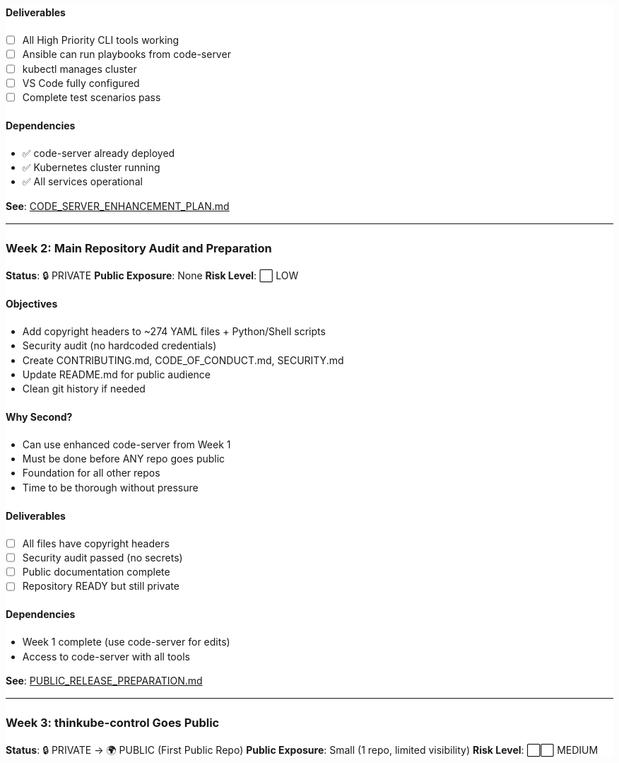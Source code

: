 #### Deliverables
- [ ] All High Priority CLI tools working
- [ ] Ansible can run playbooks from code-server
- [ ] kubectl manages cluster
- [ ] VS Code fully configured
- [ ] Complete test scenarios pass

#### Dependencies
- ✅ code-server already deployed
- ✅ Kubernetes cluster running
- ✅ All services operational

**See**: [CODE_SERVER_ENHANCEMENT_PLAN.md](CODE_SERVER_ENHANCEMENT_PLAN.md)

---

### Week 2: Main Repository Audit and Preparation
**Status**: 🔒 PRIVATE
**Public Exposure**: None
**Risk Level**: ⬜️ LOW

#### Objectives
- Add copyright headers to ~274 YAML files + Python/Shell scripts
- Security audit (no hardcoded credentials)
- Create CONTRIBUTING.md, CODE_OF_CONDUCT.md, SECURITY.md
- Update README.md for public audience
- Clean git history if needed

#### Why Second?
- Can use enhanced code-server from Week 1
- Must be done before ANY repo goes public
- Foundation for all other repos
- Time to be thorough without pressure

#### Deliverables
- [ ] All files have copyright headers
- [ ] Security audit passed (no secrets)
- [ ] Public documentation complete
- [ ] Repository READY but still private

#### Dependencies
- Week 1 complete (use code-server for edits)
- Access to code-server with all tools

**See**: [PUBLIC_RELEASE_PREPARATION.md](PUBLIC_RELEASE_PREPARATION.md#week-2-main-repository-security-and-license-audit)

---

### Week 3: thinkube-control Goes Public
**Status**: 🔒 PRIVATE → 🌍 PUBLIC (First Public Repo)
**Public Exposure**: Small (1 repo, limited visibility)
**Risk Level**: ⬜️⬜️ MEDIUM
